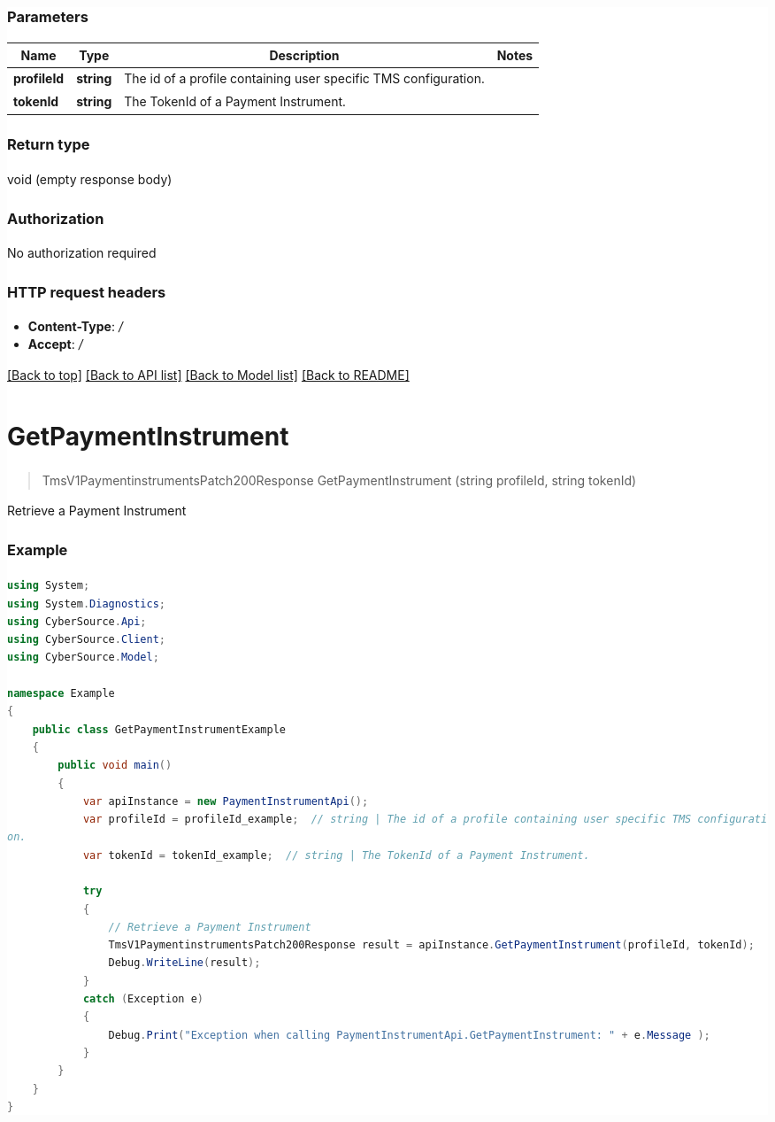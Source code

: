 ### Parameters

Name | Type | Description  | Notes
------------- | ------------- | ------------- | -------------
 **profileId** | **string**| The id of a profile containing user specific TMS configuration. | 
 **tokenId** | **string**| The TokenId of a Payment Instrument. | 

### Return type

void (empty response body)

### Authorization

No authorization required

### HTTP request headers

 - **Content-Type**: */*
 - **Accept**: */*

[[Back to top]](#) [[Back to API list]](../README.md#documentation-for-api-endpoints) [[Back to Model list]](../README.md#documentation-for-models) [[Back to README]](../README.md)

<a name="getpaymentinstrument"></a>
# **GetPaymentInstrument**
> TmsV1PaymentinstrumentsPatch200Response GetPaymentInstrument (string profileId, string tokenId)

Retrieve a Payment Instrument

### Example
```csharp
using System;
using System.Diagnostics;
using CyberSource.Api;
using CyberSource.Client;
using CyberSource.Model;

namespace Example
{
    public class GetPaymentInstrumentExample
    {
        public void main()
        {
            var apiInstance = new PaymentInstrumentApi();
            var profileId = profileId_example;  // string | The id of a profile containing user specific TMS configuration.
            var tokenId = tokenId_example;  // string | The TokenId of a Payment Instrument.

            try
            {
                // Retrieve a Payment Instrument
                TmsV1PaymentinstrumentsPatch200Response result = apiInstance.GetPaymentInstrument(profileId, tokenId);
                Debug.WriteLine(result);
            }
            catch (Exception e)
            {
                Debug.Print("Exception when calling PaymentInstrumentApi.GetPaymentInstrument: " + e.Message );
            }
        }
    }
}
```